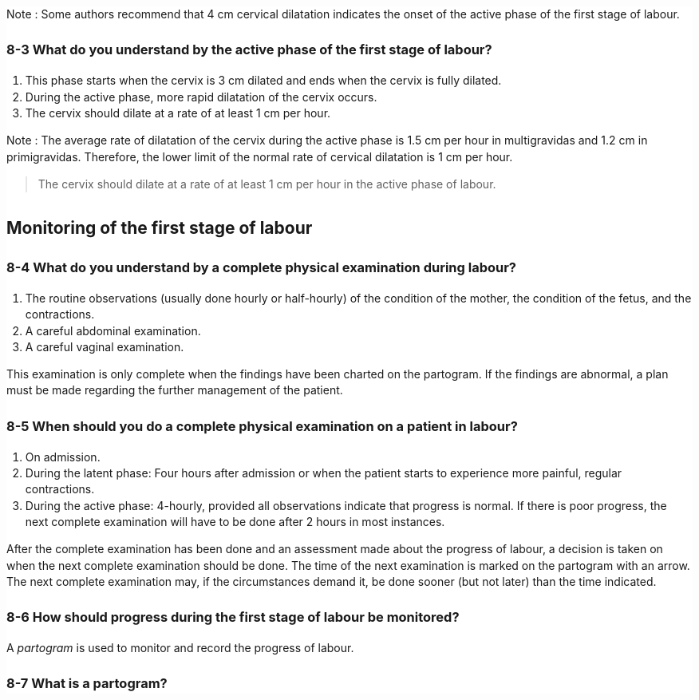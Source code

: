 Note
:	Some authors recommend that 4 cm cervical dilatation indicates the onset of the active phase of the first stage of labour.

### 8-3 What do you understand by the active phase of the first stage of labour?

1.	This phase starts when the cervix is 3 cm dilated and ends when the cervix is fully dilated.
2.	During the active phase, more rapid dilatation of the cervix occurs.
3.	The cervix should dilate at a rate of at least 1 cm per hour.

Note
:	The average rate of dilatation of the cervix during the active phase is 1.5 cm per hour in multigravidas and 1.2 cm in primigravidas. Therefore, the lower limit of the normal rate of cervical dilatation is 1 cm per hour.

> The cervix should dilate at a rate of at least 1 cm per hour in the active phase of labour.

## Monitoring of the first stage of labour

### 8-4 What do you understand by a complete physical examination during labour?

1.	The routine observations (usually done hourly or half-hourly) of the condition of the mother, the condition of the fetus, and the contractions.
2.	A careful abdominal examination.
3.	A careful vaginal examination.

This examination is only complete when the findings have been charted on the partogram. If the findings are abnormal, a plan must be made regarding the further management of the patient.

### 8-5 When should you do a complete physical examination on a patient in labour?

1.	On admission.
2.	During the latent phase: Four hours after admission or when the patient starts to experience more painful, regular contractions.
3.	During the active phase: 4-hourly, provided all observations indicate that progress is normal. If there is poor progress, the next complete examination will have to be done after 2 hours in most instances.

After the complete examination has been done and an assessment made about the progress of labour, a decision is taken on when the next complete examination should be done. The time of the next examination is marked on the partogram with an arrow. The next complete examination may, if the circumstances demand it, be done sooner (but not later) than the time indicated.

### 8-6 How should progress during the first stage of labour be monitored?

A *partogram* is used to monitor and record the progress of labour.

### 8-7 What is a partogram?

